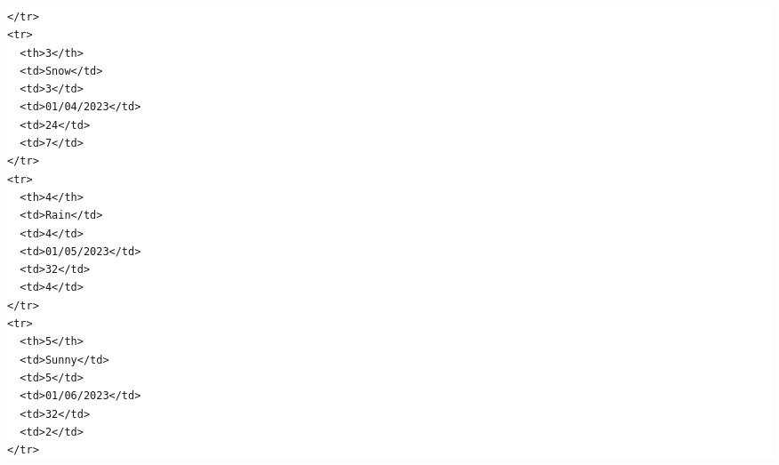     </tr>
    <tr>
      <th>3</th>
      <td>Snow</td>
      <td>3</td>
      <td>01/04/2023</td>
      <td>24</td>
      <td>7</td>
    </tr>
    <tr>
      <th>4</th>
      <td>Rain</td>
      <td>4</td>
      <td>01/05/2023</td>
      <td>32</td>
      <td>4</td>
    </tr>
    <tr>
      <th>5</th>
      <td>Sunny</td>
      <td>5</td>
      <td>01/06/2023</td>
      <td>32</td>
      <td>2</td>
    </tr>
  </tbody>
</table>
</div>




```python

```
